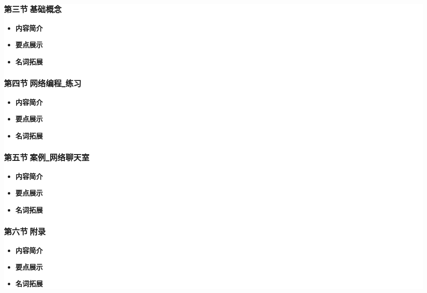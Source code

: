   

### 第三节  基础概念

* **内容简介**

* **要点展示**

* **名词拓展**

### 第四节  网络编程_练习

* **内容简介**

* **要点展示**

* **名词拓展**

### 第五节  案例_网络聊天室

* **内容简介**

* **要点展示**

* **名词拓展**

### 第六节  附录

* **内容简介**

* **要点展示**

* **名词拓展**



